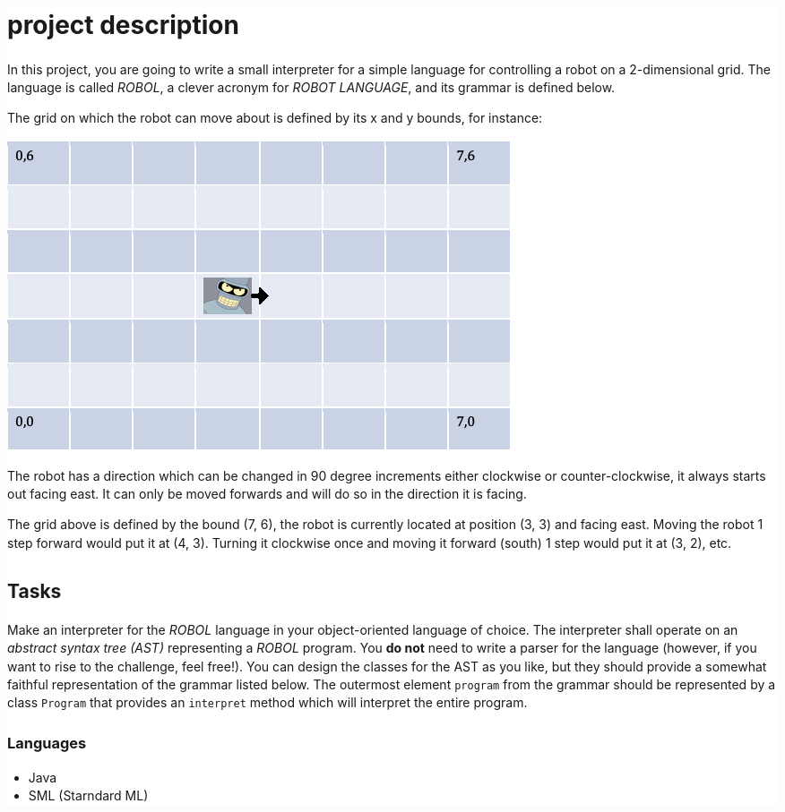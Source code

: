 # project description 

In this project, you are going to write a small interpreter for a simple language for controlling a robot on a 2-dimensional grid. 
The language is called *ROBOL*, a clever acronym for *ROBOT LANGUAGE*, and its grammar is defined below.

The grid on which the robot can move about is defined by its x and y bounds, for instance: 

![](./images/grid.png)

The robot has a direction which can be changed in 90 degree increments either clockwise or counter-clockwise, it always starts out facing east. 
It can only be moved forwards and will do so in the direction it is facing. 

The grid above is defined by the bound (7, 6), the robot is currently located at position (3, 3) and facing east.
Moving the robot 1 step forward would put it at (4, 3).
Turning it clockwise once and moving it forward (south) 1 step would put it at (3, 2), etc.

## Tasks

Make an interpreter for the *ROBOL* language in your object-oriented language of choice.
The interpreter shall operate on an *abstract syntax tree (AST)* representing a *ROBOL* program.
You **do not** need to write a parser for the language (however, if you want to rise to the challenge, feel free!).
You can design the classes for the AST as you like, but they should provide a somewhat faithful representation of the grammar listed below.
The outermost element `program` from the grammar should be represented by a class `Program` that provides an `interpret` method which will interpret the entire program.

### Languages
- Java
- SML (Starndard ML)
